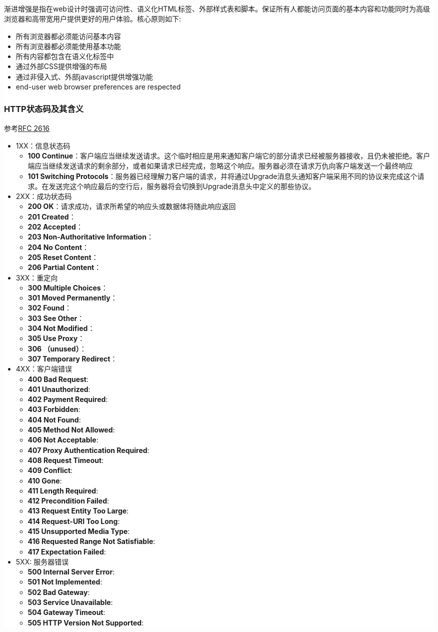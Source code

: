 渐进增强是指在web设计时强调可访问性、语义化HTML标签、外部样式表和脚本。保证所有人都能访问页面的基本内容和功能同时为高级浏览器和高带宽用户提供更好的用户体验。核心原则如下:  

- 所有浏览器都必须能访问基本内容
- 所有浏览器都必须能使用基本功能
- 所有内容都包含在语义化标签中
- 通过外部CSS提供增强的布局
- 通过非侵入式、外部javascript提供增强功能
- end-user web browser preferences are respected

### HTTP状态码及其含义

参考[RFC 2616](http://www.w3.org/Protocols/rfc2616/rfc2616-sec10.html)

- 1XX：信息状态码
    - **100 Continue**：客户端应当继续发送请求。这个临时相应是用来通知客户端它的部分请求已经被服务器接收，且仍未被拒绝。客户端应当继续发送请求的剩余部分，或者如果请求已经完成，忽略这个响应。服务器必须在请求万仇向客户端发送一个最终响应
    - **101 Switching Protocols**：服务器已经理解力客户端的请求，并将通过Upgrade消息头通知客户端采用不同的协议来完成这个请求。在发送完这个响应最后的空行后，服务器将会切换到Upgrade消息头中定义的那些协议。
- 2XX：成功状态码
    - **200 OK**：请求成功，请求所希望的响应头或数据体将随此响应返回
    - **201 Created**：
    - **202 Accepted**：
    - **203 Non-Authoritative Information**：
    - **204 No Content**：
    - **205 Reset Content**：
    - **206 Partial Content**：
- 3XX：重定向
    - **300 Multiple Choices**：
    - **301 Moved Permanently**：
    - **302 Found**：
    - **303 See Other**：
    - **304 Not Modified**：
    - **305 Use Proxy**：
    - **306 （unused）**：
    - **307 Temporary Redirect**：
- 4XX：客户端错误
    - **400 Bad Request**:
    - **401 Unauthorized**:
    - **402 Payment Required**:
    - **403 Forbidden**:
    - **404 Not Found**:
    - **405 Method Not Allowed**:
    - **406 Not Acceptable**:
    - **407 Proxy Authentication Required**:
    - **408 Request Timeout**:
    - **409 Conflict**:
    - **410 Gone**:
    - **411 Length Required**:
    - **412 Precondition Failed**:
    - **413 Request Entity Too Large**:
    - **414 Request-URI Too Long**:
    - **415 Unsupported Media Type**:
    - **416 Requested Range Not Satisfiable**:
    - **417 Expectation Failed**:
- 5XX: 服务器错误
    - **500 Internal Server Error**:
    - **501 Not Implemented**:
    - **502 Bad Gateway**:
    - **503 Service Unavailable**:
    - **504 Gateway Timeout**:
    - **505 HTTP Version Not Supported**:
